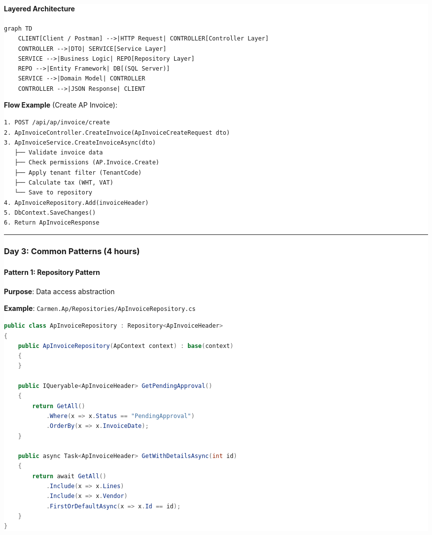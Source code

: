 #### Layered Architecture

```mermaid
graph TD
    CLIENT[Client / Postman] -->|HTTP Request| CONTROLLER[Controller Layer]
    CONTROLLER -->|DTO| SERVICE[Service Layer]
    SERVICE -->|Business Logic| REPO[Repository Layer]
    REPO -->|Entity Framework| DB[(SQL Server)]
    SERVICE -->|Domain Model| CONTROLLER
    CONTROLLER -->|JSON Response| CLIENT
```

**Flow Example** (Create AP Invoice):
```
1. POST /api/ap/invoice/create
2. ApInvoiceController.CreateInvoice(ApInvoiceCreateRequest dto)
3. ApInvoiceService.CreateInvoiceAsync(dto)
   ├── Validate invoice data
   ├── Check permissions (AP.Invoice.Create)
   ├── Apply tenant filter (TenantCode)
   ├── Calculate tax (WHT, VAT)
   └── Save to repository
4. ApInvoiceRepository.Add(invoiceHeader)
5. DbContext.SaveChanges()
6. Return ApInvoiceResponse
```

---

### Day 3: Common Patterns (4 hours)

#### Pattern 1: Repository Pattern

**Purpose**: Data access abstraction

**Example**: `Carmen.Ap/Repositories/ApInvoiceRepository.cs`

```csharp
public class ApInvoiceRepository : Repository<ApInvoiceHeader>
{
    public ApInvoiceRepository(ApContext context) : base(context)
    {
    }

    public IQueryable<ApInvoiceHeader> GetPendingApproval()
    {
        return GetAll()
            .Where(x => x.Status == "PendingApproval")
            .OrderBy(x => x.InvoiceDate);
    }

    public async Task<ApInvoiceHeader> GetWithDetailsAsync(int id)
    {
        return await GetAll()
            .Include(x => x.Lines)
            .Include(x => x.Vendor)
            .FirstOrDefaultAsync(x => x.Id == id);
    }
}
```
